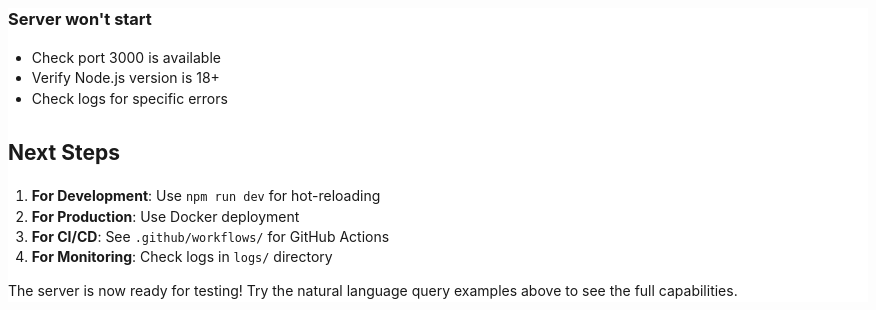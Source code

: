 ### Server won't start
- Check port 3000 is available
- Verify Node.js version is 18+
- Check logs for specific errors

## Next Steps

1. **For Development**: Use `npm run dev` for hot-reloading
2. **For Production**: Use Docker deployment
3. **For CI/CD**: See `.github/workflows/` for GitHub Actions
4. **For Monitoring**: Check logs in `logs/` directory

The server is now ready for testing! Try the natural language query examples above to see the full capabilities.